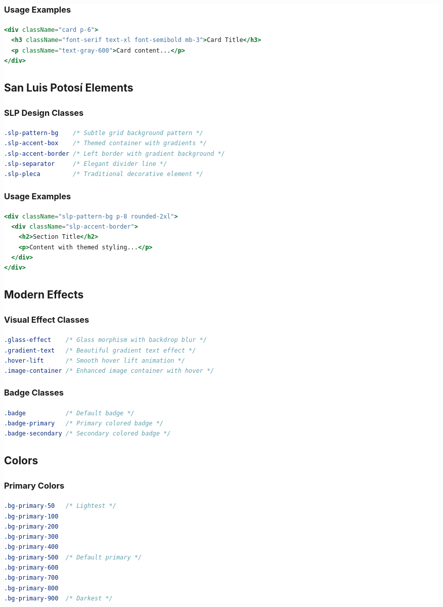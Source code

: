 ### Usage Examples
```jsx
<div className="card p-6">
  <h3 className="font-serif text-xl font-semibold mb-3">Card Title</h3>
  <p className="text-gray-600">Card content...</p>
</div>
```

## San Luis Potosí Elements

### SLP Design Classes
```css
.slp-pattern-bg    /* Subtle grid background pattern */
.slp-accent-box    /* Themed container with gradients */
.slp-accent-border /* Left border with gradient background */
.slp-separator     /* Elegant divider line */
.slp-pleca         /* Traditional decorative element */
```

### Usage Examples
```jsx
<div className="slp-pattern-bg p-8 rounded-2xl">
  <div className="slp-accent-border">
    <h2>Section Title</h2>
    <p>Content with themed styling...</p>
  </div>
</div>
```

## Modern Effects

### Visual Effect Classes
```css
.glass-effect    /* Glass morphism with backdrop blur */
.gradient-text   /* Beautiful gradient text effect */
.hover-lift      /* Smooth hover lift animation */
.image-container /* Enhanced image container with hover */
```

### Badge Classes
```css
.badge           /* Default badge */
.badge-primary   /* Primary colored badge */
.badge-secondary /* Secondary colored badge */
```

## Colors

### Primary Colors
```css
.bg-primary-50   /* Lightest */
.bg-primary-100
.bg-primary-200
.bg-primary-300
.bg-primary-400
.bg-primary-500  /* Default primary */
.bg-primary-600
.bg-primary-700
.bg-primary-800
.bg-primary-900  /* Darkest */
```
